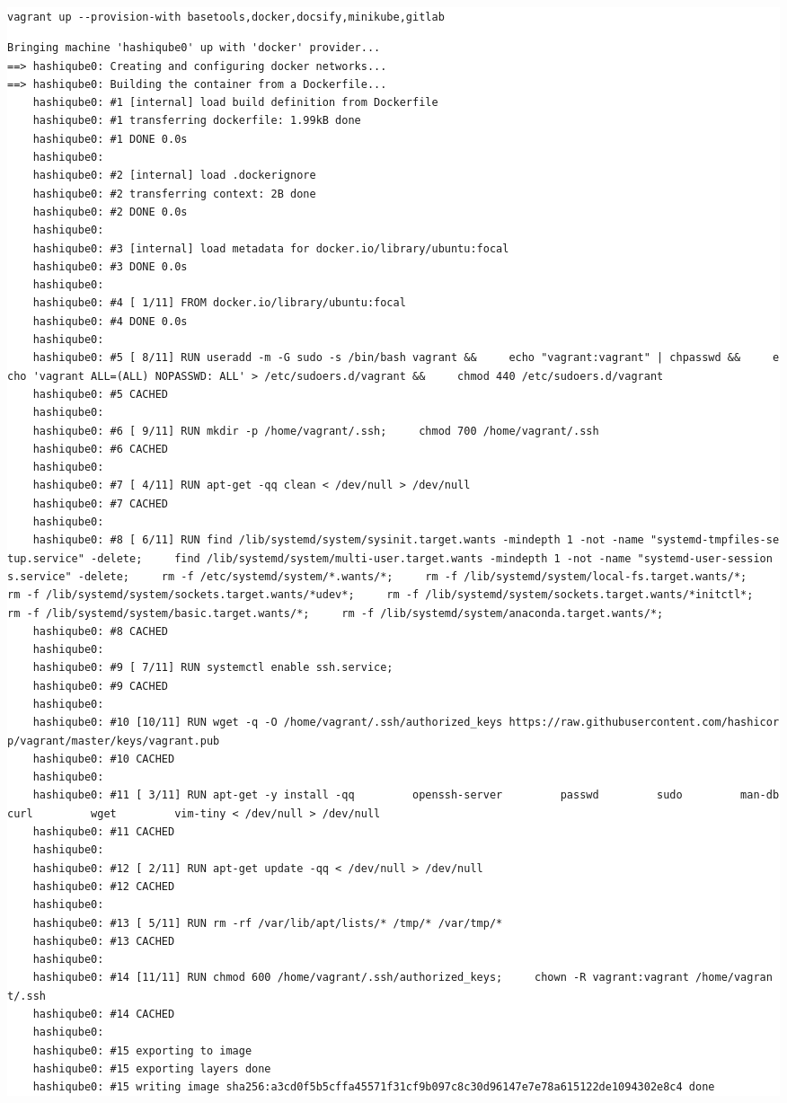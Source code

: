 `vagrant up --provision-with basetools,docker,docsify,minikube,gitlab`

```log
Bringing machine 'hashiqube0' up with 'docker' provider...
==> hashiqube0: Creating and configuring docker networks...
==> hashiqube0: Building the container from a Dockerfile...
    hashiqube0: #1 [internal] load build definition from Dockerfile
    hashiqube0: #1 transferring dockerfile: 1.99kB done
    hashiqube0: #1 DONE 0.0s
    hashiqube0:
    hashiqube0: #2 [internal] load .dockerignore
    hashiqube0: #2 transferring context: 2B done
    hashiqube0: #2 DONE 0.0s
    hashiqube0:
    hashiqube0: #3 [internal] load metadata for docker.io/library/ubuntu:focal
    hashiqube0: #3 DONE 0.0s
    hashiqube0:
    hashiqube0: #4 [ 1/11] FROM docker.io/library/ubuntu:focal
    hashiqube0: #4 DONE 0.0s
    hashiqube0:
    hashiqube0: #5 [ 8/11] RUN useradd -m -G sudo -s /bin/bash vagrant &&     echo "vagrant:vagrant" | chpasswd &&     echo 'vagrant ALL=(ALL) NOPASSWD: ALL' > /etc/sudoers.d/vagrant &&     chmod 440 /etc/sudoers.d/vagrant
    hashiqube0: #5 CACHED
    hashiqube0:
    hashiqube0: #6 [ 9/11] RUN mkdir -p /home/vagrant/.ssh;     chmod 700 /home/vagrant/.ssh
    hashiqube0: #6 CACHED
    hashiqube0:
    hashiqube0: #7 [ 4/11] RUN apt-get -qq clean < /dev/null > /dev/null
    hashiqube0: #7 CACHED
    hashiqube0:
    hashiqube0: #8 [ 6/11] RUN find /lib/systemd/system/sysinit.target.wants -mindepth 1 -not -name "systemd-tmpfiles-setup.service" -delete;     find /lib/systemd/system/multi-user.target.wants -mindepth 1 -not -name "systemd-user-sessions.service" -delete;     rm -f /etc/systemd/system/*.wants/*;     rm -f /lib/systemd/system/local-fs.target.wants/*;     rm -f /lib/systemd/system/sockets.target.wants/*udev*;     rm -f /lib/systemd/system/sockets.target.wants/*initctl*;     rm -f /lib/systemd/system/basic.target.wants/*;     rm -f /lib/systemd/system/anaconda.target.wants/*;
    hashiqube0: #8 CACHED
    hashiqube0:
    hashiqube0: #9 [ 7/11] RUN systemctl enable ssh.service;
    hashiqube0: #9 CACHED
    hashiqube0:
    hashiqube0: #10 [10/11] RUN wget -q -O /home/vagrant/.ssh/authorized_keys https://raw.githubusercontent.com/hashicorp/vagrant/master/keys/vagrant.pub
    hashiqube0: #10 CACHED
    hashiqube0:
    hashiqube0: #11 [ 3/11] RUN apt-get -y install -qq         openssh-server         passwd         sudo         man-db         curl         wget         vim-tiny < /dev/null > /dev/null
    hashiqube0: #11 CACHED
    hashiqube0:
    hashiqube0: #12 [ 2/11] RUN apt-get update -qq < /dev/null > /dev/null
    hashiqube0: #12 CACHED
    hashiqube0:
    hashiqube0: #13 [ 5/11] RUN rm -rf /var/lib/apt/lists/* /tmp/* /var/tmp/*
    hashiqube0: #13 CACHED
    hashiqube0:
    hashiqube0: #14 [11/11] RUN chmod 600 /home/vagrant/.ssh/authorized_keys;     chown -R vagrant:vagrant /home/vagrant/.ssh
    hashiqube0: #14 CACHED
    hashiqube0:
    hashiqube0: #15 exporting to image
    hashiqube0: #15 exporting layers done
    hashiqube0: #15 writing image sha256:a3cd0f5b5cffa45571f31cf9b097c8c30d96147e7e78a615122de1094302e8c4 done
```
